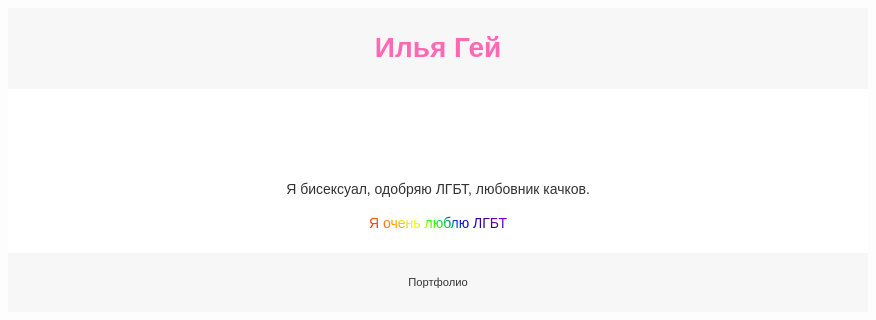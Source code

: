 <!DOCTYPE html>
<html lang="ru">
<head>
    <meta charset="UTF-8">
    <meta name="viewport" content="width=device-width, initial-scale=1.0">
    <title>Илья Гей</title>
    <style>
        body {
            font-family: 'Arial', sans-serif;
            background-color: #fff;
            color: #333;
            text-align: center;
            margin: 0;
            padding: 0;
        }
        header {
            background-color: #f7f7f7;
            padding: 20px;
        }
        h1 {
            margin: 0;
            color: #ff69b4;
        }
        section {
            padding: 20px;
        }
        .rainbow-text {
            font-family: 'Arial', sans-serif;
            background: linear-gradient(45deg, #ff0000, #ff7f00, #ffff00, #00ff00, #0000ff, #4b0082, #8b00ff);
            -webkit-background-clip: text;
            -webkit-text-fill-color: transparent;
            display: inline;
        }
        footer {
            background-color: #f7f7f7;
            padding: 10px;
            font-size: 0.8em;
        }
    </style>
</head>
<body>
    <header>
        <h1>Илья Гей</h1>
    </header>
    <section>
        <p>Я бисексуал, одобряю ЛГБТ, любовник качков.</p>
        <p class="rainbow-text">Я очень люблю ЛГБТ</p>
    </section>
    <footer>
        <p>Портфолио</p>
    </footer>
</body>
</html>
